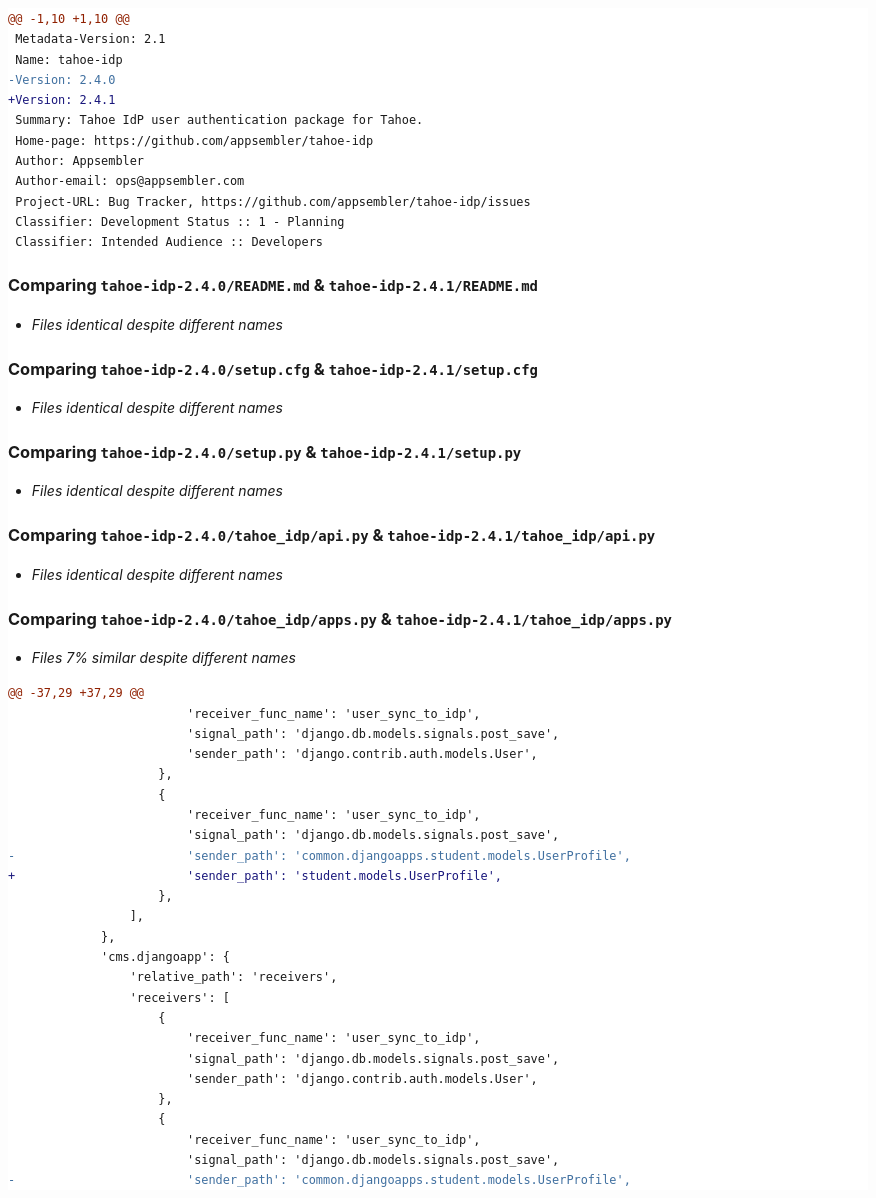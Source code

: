 ```diff
@@ -1,10 +1,10 @@
 Metadata-Version: 2.1
 Name: tahoe-idp
-Version: 2.4.0
+Version: 2.4.1
 Summary: Tahoe IdP user authentication package for Tahoe.
 Home-page: https://github.com/appsembler/tahoe-idp
 Author: Appsembler
 Author-email: ops@appsembler.com
 Project-URL: Bug Tracker, https://github.com/appsembler/tahoe-idp/issues
 Classifier: Development Status :: 1 - Planning
 Classifier: Intended Audience :: Developers
```

### Comparing `tahoe-idp-2.4.0/README.md` & `tahoe-idp-2.4.1/README.md`

 * *Files identical despite different names*

### Comparing `tahoe-idp-2.4.0/setup.cfg` & `tahoe-idp-2.4.1/setup.cfg`

 * *Files identical despite different names*

### Comparing `tahoe-idp-2.4.0/setup.py` & `tahoe-idp-2.4.1/setup.py`

 * *Files identical despite different names*

### Comparing `tahoe-idp-2.4.0/tahoe_idp/api.py` & `tahoe-idp-2.4.1/tahoe_idp/api.py`

 * *Files identical despite different names*

### Comparing `tahoe-idp-2.4.0/tahoe_idp/apps.py` & `tahoe-idp-2.4.1/tahoe_idp/apps.py`

 * *Files 7% similar despite different names*

```diff
@@ -37,29 +37,29 @@
                         'receiver_func_name': 'user_sync_to_idp',
                         'signal_path': 'django.db.models.signals.post_save',
                         'sender_path': 'django.contrib.auth.models.User',
                     },
                     {
                         'receiver_func_name': 'user_sync_to_idp',
                         'signal_path': 'django.db.models.signals.post_save',
-                        'sender_path': 'common.djangoapps.student.models.UserProfile',
+                        'sender_path': 'student.models.UserProfile',
                     },
                 ],
             },
             'cms.djangoapp': {
                 'relative_path': 'receivers',
                 'receivers': [
                     {
                         'receiver_func_name': 'user_sync_to_idp',
                         'signal_path': 'django.db.models.signals.post_save',
                         'sender_path': 'django.contrib.auth.models.User',
                     },
                     {
                         'receiver_func_name': 'user_sync_to_idp',
                         'signal_path': 'django.db.models.signals.post_save',
-                        'sender_path': 'common.djangoapps.student.models.UserProfile',
```